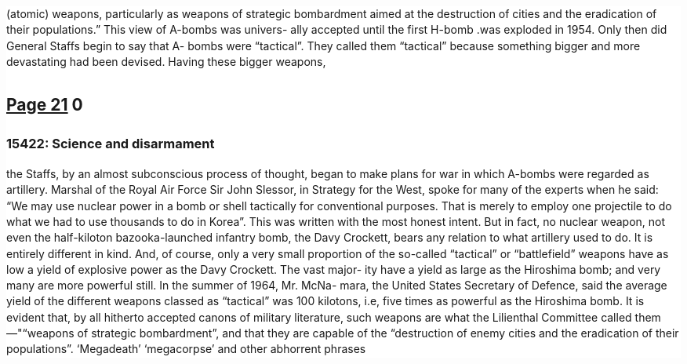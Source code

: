 (atomic) weapons, particularly as 
weapons of strategic bombardment 
aimed at the destruction of cities and 
the eradication of their populations.” 
This view of A-bombs was univers- 
ally accepted until the first H-bomb 
.was exploded in 1954. Only then did 
General Staffs begin to say that A- 
bombs were “tactical”. They called 
them “tactical” because something 
bigger and more devastating had been 
devised. Having these bigger weapons,

## [Page 21](https://demo.humlab.umu.se/courier/014255engo.pdf#page=21) 0

### 15422: Science and disarmament

the Staffs, by an almost subconscious 
process of thought, began to make 
plans for war in which A-bombs were 
regarded as artillery. Marshal of the 
Royal Air Force Sir John Slessor, in 
Strategy for the West, spoke for many 
of the experts when he said: “We may 
use nuclear power in a bomb or shell 
tactically for conventional purposes. 
That is merely to employ one projectile 
to do what we had to use thousands 
to do in Korea”. 
This was written with the most 
honest intent. But in fact, no nuclear 
weapon, not even the half-kiloton 
bazooka-launched infantry bomb, the 
Davy Crockett, bears any relation to 
what artillery used to do. It is entirely 
different in kind. And, of course, only 
a very small proportion of the so-called 
“tactical” or “battlefield” weapons 
have as low a yield of explosive power 
as the Davy Crockett. The vast major- 
ity have a yield as large as the 
Hiroshima bomb; and very many are 
more powerful still. 
In the summer of 1964, Mr. McNa- 
mara, the United States Secretary of 
Defence, said the average yield of the 
different weapons classed as “tactical” 
was 100 kilotons, i.e, five times as 
powerful as the Hiroshima bomb. It 
is evident that, by all hitherto accepted 
canons of military literature, such 
weapons are what the Lilienthal 
Committee called them—"“weapons of 
strategic bombardment”, and that they 
are capable of the “destruction of 
enemy cities and the eradication of 
their populations”. 
‘Megadeath’ 
‘megacorpse’ 
and other 
abhorrent phrases 
  